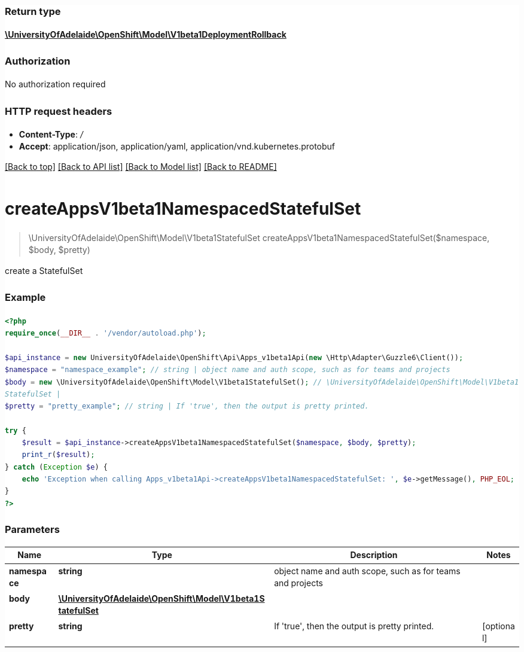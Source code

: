 ### Return type

[**\UniversityOfAdelaide\OpenShift\Model\V1beta1DeploymentRollback**](../Model/V1beta1DeploymentRollback.md)

### Authorization

No authorization required

### HTTP request headers

 - **Content-Type**: */*
 - **Accept**: application/json, application/yaml, application/vnd.kubernetes.protobuf

[[Back to top]](#) [[Back to API list]](../../README.md#documentation-for-api-endpoints) [[Back to Model list]](../../README.md#documentation-for-models) [[Back to README]](../../README.md)

# **createAppsV1beta1NamespacedStatefulSet**
> \UniversityOfAdelaide\OpenShift\Model\V1beta1StatefulSet createAppsV1beta1NamespacedStatefulSet($namespace, $body, $pretty)



create a StatefulSet

### Example
```php
<?php
require_once(__DIR__ . '/vendor/autoload.php');

$api_instance = new UniversityOfAdelaide\OpenShift\Api\Apps_v1beta1Api(new \Http\Adapter\Guzzle6\Client());
$namespace = "namespace_example"; // string | object name and auth scope, such as for teams and projects
$body = new \UniversityOfAdelaide\OpenShift\Model\V1beta1StatefulSet(); // \UniversityOfAdelaide\OpenShift\Model\V1beta1StatefulSet | 
$pretty = "pretty_example"; // string | If 'true', then the output is pretty printed.

try {
    $result = $api_instance->createAppsV1beta1NamespacedStatefulSet($namespace, $body, $pretty);
    print_r($result);
} catch (Exception $e) {
    echo 'Exception when calling Apps_v1beta1Api->createAppsV1beta1NamespacedStatefulSet: ', $e->getMessage(), PHP_EOL;
}
?>
```

### Parameters

Name | Type | Description  | Notes
------------- | ------------- | ------------- | -------------
 **namespace** | **string**| object name and auth scope, such as for teams and projects |
 **body** | [**\UniversityOfAdelaide\OpenShift\Model\V1beta1StatefulSet**](../Model/\UniversityOfAdelaide\OpenShift\Model\V1beta1StatefulSet.md)|  |
 **pretty** | **string**| If &#39;true&#39;, then the output is pretty printed. | [optional]
